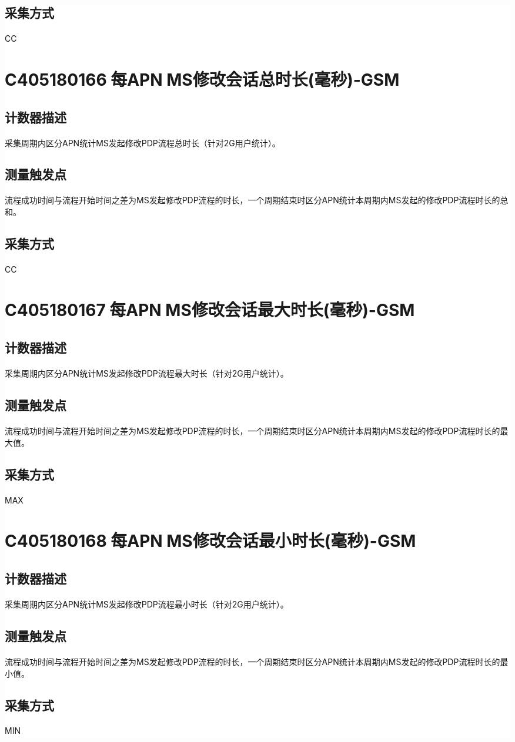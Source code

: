 
## 采集方式 
CC 


# C405180166 每APN MS修改会话总时长(毫秒)-GSM 


## 计数器描述 
采集周期内区分APN统计MS发起修改PDP流程总时长（针对2G用户统计）。 


## 测量触发点 
流程成功时间与流程开始时间之差为MS发起修改PDP流程的时长，一个周期结束时区分APN统计本周期内MS发起的修改PDP流程时长的总和。 


## 采集方式 
CC 


# C405180167 每APN MS修改会话最大时长(毫秒)-GSM 


## 计数器描述 
采集周期内区分APN统计MS发起修改PDP流程最大时长（针对2G用户统计）。 


## 测量触发点 
流程成功时间与流程开始时间之差为MS发起修改PDP流程的时长，一个周期结束时区分APN统计本周期内MS发起的修改PDP流程时长的最大值。 


## 采集方式 
MAX 


# C405180168 每APN MS修改会话最小时长(毫秒)-GSM 


## 计数器描述 
采集周期内区分APN统计MS发起修改PDP流程最小时长（针对2G用户统计）。 


## 测量触发点 
流程成功时间与流程开始时间之差为MS发起修改PDP流程的时长，一个周期结束时区分APN统计本周期内MS发起的修改PDP流程时长的最小值。 


## 采集方式 
MIN 
